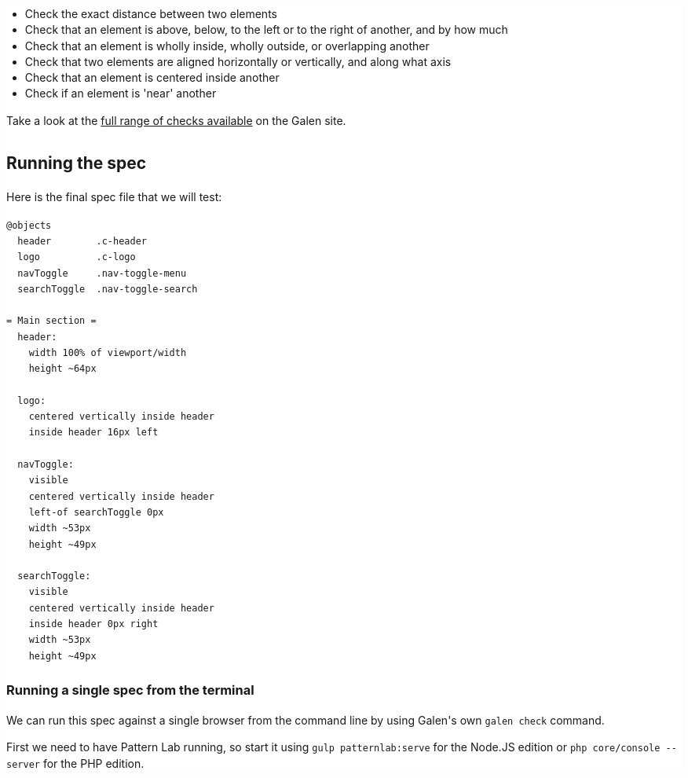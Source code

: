 * Check the exact distance between two elements
* Check that an element is above, below, to the left or to the right of another, and by how much
* Check that an element is wholly inside, wholly outside, or overlapping another
* Check that two elements are aligned horizontally or vertically, and along what axis
* Check that an element is centered inside another
* Check if an element is 'near' another

Take a look at the [full range of checks available](http://galenframework.com/docs/reference-galen-spec-language-guide) on the Galen site.

## Running the spec

Here is the final spec file that we will test:

```
@objects
  header        .c-header
  logo          .c-logo
  navToggle     .nav-toggle-menu
  searchToggle  .nav-toggle-search

= Main section =
  header:
    width 100% of viewport/width
    height ~64px

  logo:
    centered vertically inside header
    inside header 16px left

  navToggle:
    visible
    centered vertically inside header
    left-of searchToggle 0px
    width ~53px
    height ~49px

  searchToggle:
    visible
    centered vertically inside header
    inside header 0px right
    width ~53px
    height ~49px
```

### Running a single spec from the terminal

We can run this spec against a single browser from the command line by using Galen's own `galen check` command.

First we need to have Pattern Lab running, so start it using `gulp patternlab:serve` for the Node.JS edition or `php core/console --server` for the PHP edition.
